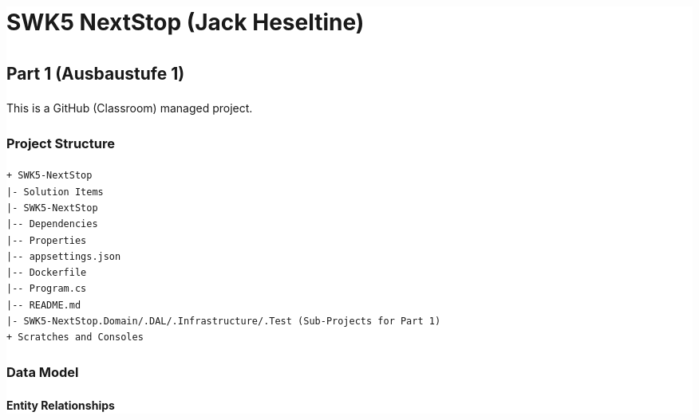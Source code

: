 # SWK5 NextStop (Jack Heseltine)

## Part 1 (Ausbaustufe 1)

This is a GitHub (Classroom) managed project.

### Project Structure

```
+ SWK5-NextStop
|- Solution Items
|- SWK5-NextStop
|-- Dependencies
|-- Properties
|-- appsettings.json
|-- Dockerfile
|-- Program.cs
|-- README.md
|- SWK5-NextStop.Domain/.DAL/.Infrastructure/.Test (Sub-Projects for Part 1)
+ Scratches and Consoles
```

### Data Model

#### Entity Relationships

